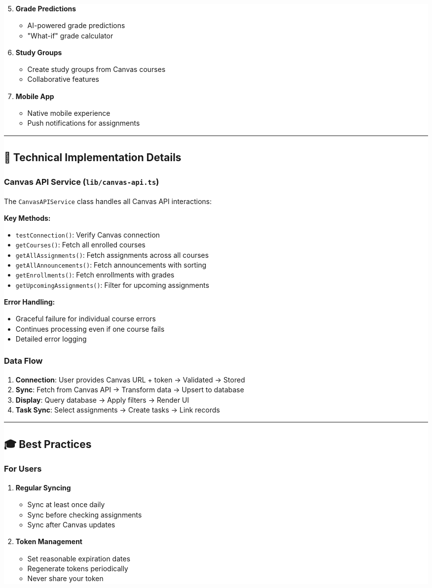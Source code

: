 5. **Grade Predictions**
   - AI-powered grade predictions
   - "What-if" grade calculator

6. **Study Groups**
   - Create study groups from Canvas courses
   - Collaborative features

7. **Mobile App**
   - Native mobile experience
   - Push notifications for assignments

---

## 📝 Technical Implementation Details

### Canvas API Service (`lib/canvas-api.ts`)

The `CanvasAPIService` class handles all Canvas API interactions:

**Key Methods:**
- `testConnection()`: Verify Canvas connection
- `getCourses()`: Fetch all enrolled courses
- `getAllAssignments()`: Fetch assignments across all courses
- `getAllAnnouncements()`: Fetch announcements with sorting
- `getEnrollments()`: Fetch enrollments with grades
- `getUpcomingAssignments()`: Filter for upcoming assignments

**Error Handling:**
- Graceful failure for individual course errors
- Continues processing even if one course fails
- Detailed error logging

### Data Flow

1. **Connection**: User provides Canvas URL + token → Validated → Stored
2. **Sync**: Fetch from Canvas API → Transform data → Upsert to database
3. **Display**: Query database → Apply filters → Render UI
4. **Task Sync**: Select assignments → Create tasks → Link records

---

## 🎓 Best Practices

### For Users

1. **Regular Syncing**
   - Sync at least once daily
   - Sync before checking assignments
   - Sync after Canvas updates

2. **Token Management**
   - Set reasonable expiration dates
   - Regenerate tokens periodically
   - Never share your token
